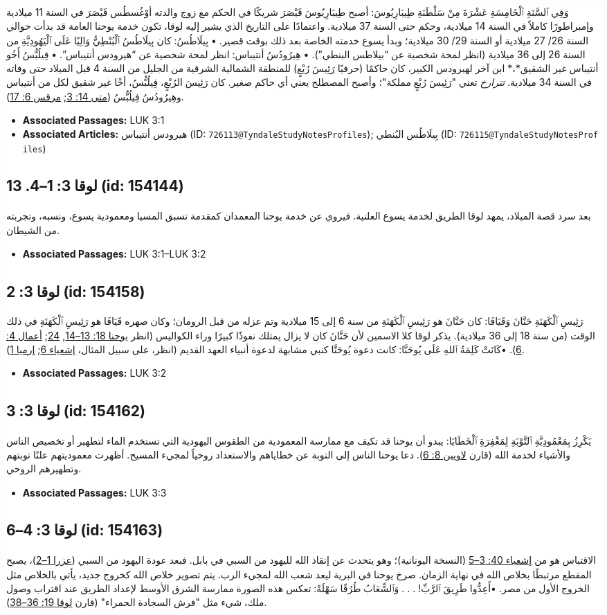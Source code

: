 وَفِي ٱلسَّنَةِ ٱلْخَامِسَةِ عَشْرَةَ مِنْ سَلْطَنَةِ طِيبَارِيُوسَ: أصبح طِيبَارِيُوسَ قَيْصَرَ شريكًا في الحكم مع زوج والدته أوْغُسطُس قَيْصَرَ في السنة 11 ميلادية وإمبراطورًا كاملاً في السنة 14 ميلادية، وحكم حتى السنة 37 ميلادية. واعتمادًا على التاريخ الذي يشير إليه لوقا، تكون خدمة يوحنا العامة قد بدأت حوالي السنة 26/ 27 ميلادية أو السنة 29/ 30 ميلادية؛ وبدأ يسوع خدمته الخاصة بعد ذلك بوقت قصير. • بِيلَاطُسُ: كان بِيلَاطُسُ ٱلْبُنْطِيُّ وَالِيًا عَلَى ٱلْيَهُودِيَّةِ من السنة 26 إلى 36 ميلادية (انظر لمحة شخصية عن “بيلاطس البنطي”). • هِيرُودُسُ أنتيباس: انظر لمحة شخصية عن “هيرودس أنتيباس”. • فِيلُبُّسُ أَخُو أنتيباس غير الشقيق*،* ابن آخر لهيرودس الكبير، كان حاكمًا (حرفيًا رَئِيسَ رُبْعٍ) للمنطقة الشمالية الشرقية من الجليل من السنة 4 قبل الميلاد حتى وفاته في السنة 34 ميلادية. *تترارخ* تعني "رَئِيسَ رُبْعٍ مملكة"؛ وأصبح المصطلح يعني أي حاكم صغير. كان رَئِيسَ الرُبْعٍ، فِيلُبُّسُ، أخًا غير شقيق لكل من أنتيباس وهِيرُودُسُ فِيلُبُّسُ ([متى 14: 3](https://ref.ly/Matt14:3); [مرقس 6: 17](https://ref.ly/Mark6:17)).

* **Associated Passages:** LUK 3:1
* **Associated Articles:** هيرودس أنتيباس (ID: `726113@TyndaleStudyNotesProfiles`); بِيلَاطُس البُنطي  (ID: `726115@TyndaleStudyNotesProfiles`)

## لوقا 3: 1–4. 13 (id: 154144)

 بعد سرد قصة الميلاد، يمهد لوقا الطريق لخدمة يسوع العلنية. فيروي عن خدمة يوحنا المعمدان كمقدمة تسبق المسيا ومعمودية يسوع، ونسبه، وتجربته من الشيطان.

* **Associated Passages:** LUK 3:1–LUK 3:2

## لوقا 3: 2 (id: 154158)

رَئِيسِ ٱلْكَهَنَةِ حَنَّانَ وَقَيَافَا: كان حَنَّانَ هو رَئِيسِ ٱلْكَهَنَةِ من سنة 6 إلى 15 ميلادية وتم عزله من قبل الرومان؛ وكان صهره قَيَافَا هو رَئِيسِ ٱلْكَهَنَةِ في ذلك الوقت (من سنة 18 إلى 36 ميلادية). يذكر لوقا كلا الاسمين لأن حَنَّانَ كان لا يزال يمتلك نفوذًا كبيرًا وراء الكواليس (انظر [يوحنا 18: 13–14](https://ref.ly/John18:13-John18:14), [24](https://ref.ly/John18:24); [أعمال 4: 6](https://ref.ly/Acts4:6)). •كَانَتْ كَلِمَةُ ٱللهِ عَلَى يُوحَنَّا: كانت دعوة يُوحَنَّا كنبي مشابهة لدعوة أنبياء العهد القديم (انظر، على سبيل المثال، [إشعياء 6](https://ref.ly/Isa6:1-Isa6:13); [إرميا 1](https://ref.ly/Jer1:1-Jer1:19)).

* **Associated Passages:** LUK 3:2

## لوقا 3: 3 (id: 154162)

يَكْرِزُ بِمَعْمُودِيَّةِ ٱلتَّوْبَةِ لِمَغْفِرَةِ ٱلْخَطَايَا: يبدو أن يوحنا قد تكيف مع ممارسة المعمودية من الطقوس اليهودية التي تستخدم الماء لتطهير أو تخصيص الناس والأشياء لخدمة الله (قارن [لاويين 8: 6](https://ref.ly/Lev8:6)). دعا يوحنا الناس إلى التوبة عن خطاياهم والاستعداد روحياً لمجيء المسيح. أظهرت معموديتهم علنًا توبتهم وتطهيرهم الروحي.

* **Associated Passages:** LUK 3:3

## لوقا 3: 4–6 (id: 154163)

الاقتباس هو من [إشعياء 40: 3–5](https://ref.ly/Isa40:3-Isa40:5) (النسخة اليونانية)؛ وهو يتحدث عن إنقاذ الله لليهود من السبي في بابل. فبعد عودة اليهود من السبي ([عزرا 1–2](https://ref.ly/Ezra1:1-Ezra2:70))، يصبح المقطع مرتبطًا بخلاص الله في نهاية الزمان. صرخ يوحنا في البرية ليعد شعب الله لمجيء الرب. يتم تصوير خلاص الله كخروج جديد، يأتي بالخلاص مثل الخروج الأول من مصر. •أَعِدُّوا طَرِيقَ ٱلرَّبِّ! . . . وَٱلشِّعَابُ طُرُقًا سَهْلَةً: تعكس هذه الصورة ممارسة الشرق الأوسط لإعداد الطريق عند اقتراب وصول ملك، شيء مثل "فرش السجادة الحمراء" (قارن [لوقا 19: 36–38](https://ref.ly/Luke19:36-Luke19:38)).
